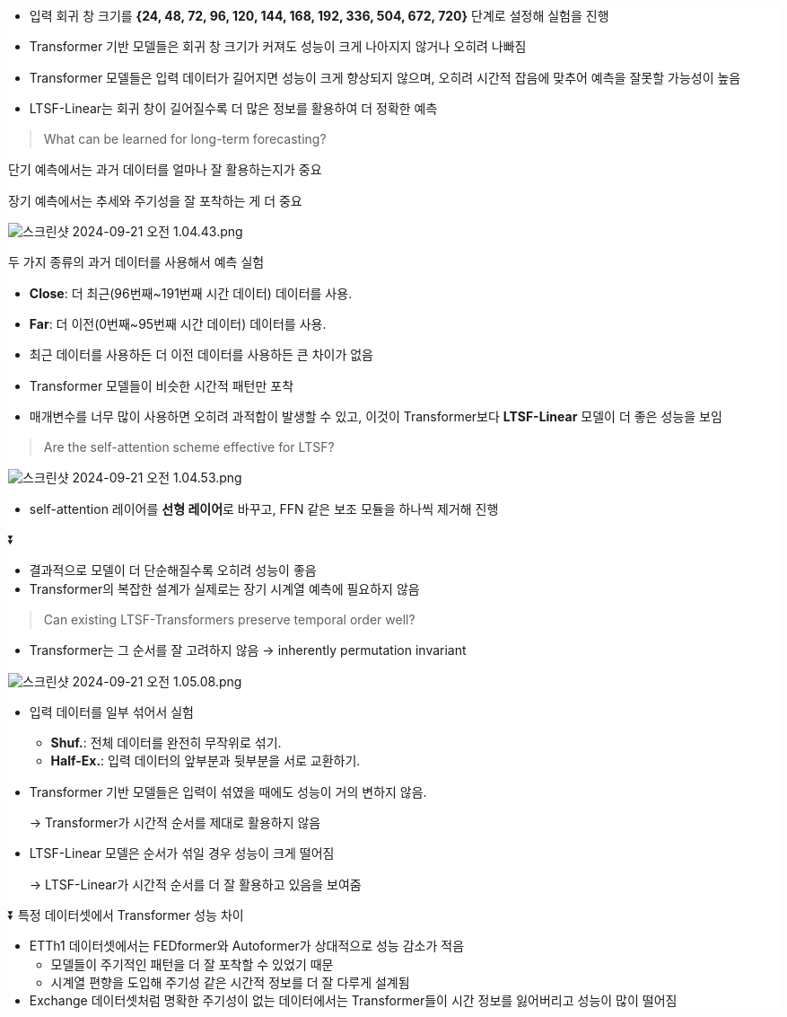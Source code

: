 - 입력 회귀 창 크기를 **{24, 48, 72, 96, 120, 144, 168, 192, 336, 504, 672, 720}** 단계로 설정해 실험을 진행

- Transformer 기반 모델들은 회귀 창 크기가 커져도 성능이 크게 나아지지 않거나 오히려 나빠짐
- Transformer 모델들은 입력 데이터가 길어지면 성능이 크게 향상되지 않으며, 오히려 시간적 잡음에 맞추어 예측을 잘못할 가능성이 높음
- LTSF-Linear는 회귀 창이 길어질수록 더 많은 정보를 활용하여 더 정확한 예측

> What can be learned for long-term forecasting?
> 

단기 예측에서는 과거 데이터를 얼마나 잘 활용하는지가 중요

장기 예측에서는 추세와 주기성을 잘 포착하는 게 더 중요

![스크린샷 2024-09-21 오전 1.04.43.png](Time%20Series%20Transformer%20%E2%AD%90%205f190f4a95d64fa2ab69a2183259e7c3/%25E1%2584%2589%25E1%2585%25B3%25E1%2584%258F%25E1%2585%25B3%25E1%2584%2585%25E1%2585%25B5%25E1%2586%25AB%25E1%2584%2589%25E1%2585%25A3%25E1%2586%25BA_2024-09-21_%25E1%2584%258B%25E1%2585%25A9%25E1%2584%258C%25E1%2585%25A5%25E1%2586%25AB_1.04.43.png)

두 가지 종류의 과거 데이터를 사용해서 예측 실험

- **Close**: 더 최근(96번째~191번째 시간 데이터) 데이터를 사용.
- **Far**: 더 이전(0번째~95번째 시간 데이터) 데이터를 사용.

- 최근 데이터를 사용하든 더 이전 데이터를 사용하든 큰 차이가 없음
- Transformer 모델들이 비슷한 시간적 패턴만 포착
- 매개변수를 너무 많이 사용하면 오히려 과적합이 발생할 수 있고, 이것이 Transformer보다 **LTSF-Linear** 모델이 더 좋은 성능을 보임

> Are the self-attention scheme effective for LTSF?
> 

![스크린샷 2024-09-21 오전 1.04.53.png](Time%20Series%20Transformer%20%E2%AD%90%205f190f4a95d64fa2ab69a2183259e7c3/%25E1%2584%2589%25E1%2585%25B3%25E1%2584%258F%25E1%2585%25B3%25E1%2584%2585%25E1%2585%25B5%25E1%2586%25AB%25E1%2584%2589%25E1%2585%25A3%25E1%2586%25BA_2024-09-21_%25E1%2584%258B%25E1%2585%25A9%25E1%2584%258C%25E1%2585%25A5%25E1%2586%25AB_1.04.53.png)

- self-attention 레이어를 **선형 레이어**로 바꾸고, FFN 같은 보조 모듈을 하나씩 제거해 진행

⏬

- 결과적으로 모델이 더 단순해질수록 오히려 성능이 좋음
- Transformer의 복잡한 설계가 실제로는 장기 시계열 예측에 필요하지 않음

> Can existing LTSF-Transformers preserve temporal order well?
> 
- Transformer는 그 순서를 잘 고려하지 않음 → inherently permutation invariant

![스크린샷 2024-09-21 오전 1.05.08.png](Time%20Series%20Transformer%20%E2%AD%90%205f190f4a95d64fa2ab69a2183259e7c3/%25E1%2584%2589%25E1%2585%25B3%25E1%2584%258F%25E1%2585%25B3%25E1%2584%2585%25E1%2585%25B5%25E1%2586%25AB%25E1%2584%2589%25E1%2585%25A3%25E1%2586%25BA_2024-09-21_%25E1%2584%258B%25E1%2585%25A9%25E1%2584%258C%25E1%2585%25A5%25E1%2586%25AB_1.05.08.png)

- 입력 데이터를 일부 섞어서 실험
    - **Shuf.**: 전체 데이터를 완전히 무작위로 섞기.
    - **Half-Ex.**: 입력 데이터의 앞부분과 뒷부분을 서로 교환하기.

- Transformer 기반 모델들은 입력이 섞였을 때에도 성능이 거의 변하지 않음.
    
    →  Transformer가 시간적 순서를 제대로 활용하지 않음
    
- LTSF-Linear 모델은 순서가 섞일 경우 성능이 크게 떨어짐
    
    → LTSF-Linear가 시간적 순서를 더 잘 활용하고 있음을 보여줌
    

⏬ 특정 데이터셋에서 Transformer 성능 차이

- ETTh1 데이터셋에서는 FEDformer와 Autoformer가 상대적으로 성능 감소가 적음
    - 모델들이 주기적인 패턴을 더 잘 포착할 수 있었기 때문
    - 시계열 편향을 도입해 주기성 같은 시간적 정보를 더 잘 다루게 설계됨
- Exchange  데이터셋처럼 명확한 주기성이 없는 데이터에서는 Transformer들이 시간 정보를 잃어버리고 성능이 많이 떨어짐
